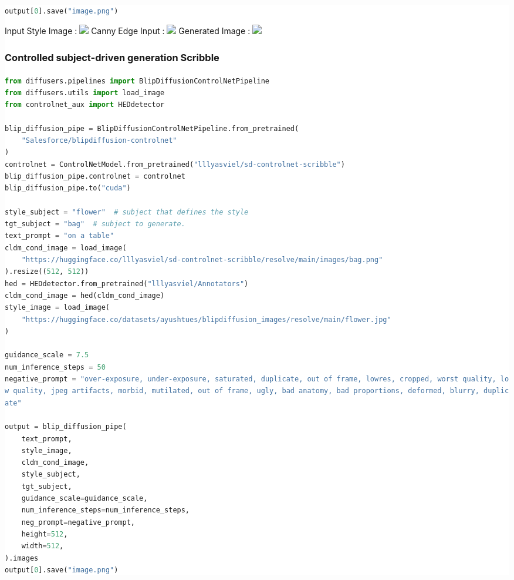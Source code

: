 ```python
output[0].save("image.png")
```

Input Style Image : <img src="https://huggingface.co/datasets/ayushtues/blipdiffusion_images/resolve/main/flower.jpg"  style="width:500px;"/>
Canny Edge Input : <img src="https://huggingface.co/datasets/ayushtues/blipdiffusion_images/resolve/main/kettle.jpg"  style="width:500px;"/>
Generated Image : <img src="https://huggingface.co/datasets/ayushtues/blipdiffusion_images/resolve/main/canny_generated.png"  style="width:500px;"/>

### Controlled subject-driven generation Scribble
```python
from diffusers.pipelines import BlipDiffusionControlNetPipeline
from diffusers.utils import load_image
from controlnet_aux import HEDdetector

blip_diffusion_pipe = BlipDiffusionControlNetPipeline.from_pretrained(
    "Salesforce/blipdiffusion-controlnet"
)
controlnet = ControlNetModel.from_pretrained("lllyasviel/sd-controlnet-scribble")
blip_diffusion_pipe.controlnet = controlnet
blip_diffusion_pipe.to("cuda")

style_subject = "flower"  # subject that defines the style
tgt_subject = "bag"  # subject to generate.
text_prompt = "on a table"
cldm_cond_image = load_image(
    "https://huggingface.co/lllyasviel/sd-controlnet-scribble/resolve/main/images/bag.png"
).resize((512, 512))
hed = HEDdetector.from_pretrained("lllyasviel/Annotators")
cldm_cond_image = hed(cldm_cond_image)
style_image = load_image(
    "https://huggingface.co/datasets/ayushtues/blipdiffusion_images/resolve/main/flower.jpg"
)

guidance_scale = 7.5
num_inference_steps = 50
negative_prompt = "over-exposure, under-exposure, saturated, duplicate, out of frame, lowres, cropped, worst quality, low quality, jpeg artifacts, morbid, mutilated, out of frame, ugly, bad anatomy, bad proportions, deformed, blurry, duplicate"

output = blip_diffusion_pipe(
    text_prompt,
    style_image,
    cldm_cond_image,
    style_subject,
    tgt_subject,
    guidance_scale=guidance_scale,
    num_inference_steps=num_inference_steps,
    neg_prompt=negative_prompt,
    height=512,
    width=512,
).images
output[0].save("image.png")
```
